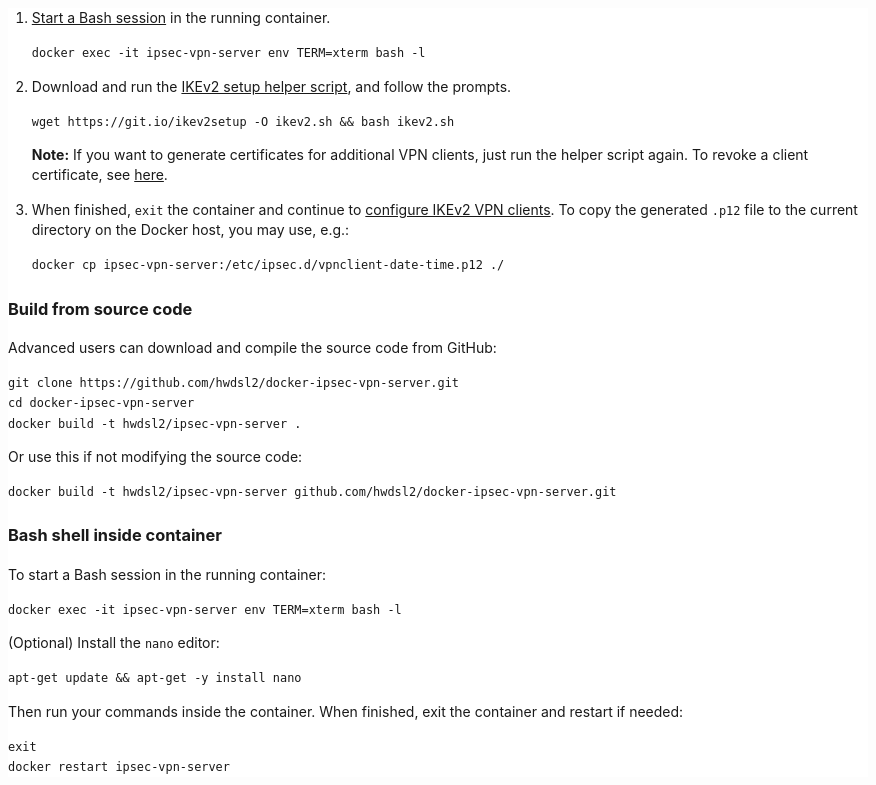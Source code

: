 1. [Start a Bash session](https://github.com/hwdsl2/docker-ipsec-vpn-server#bash-shell-inside-container) in the running container.

   ```
   docker exec -it ipsec-vpn-server env TERM=xterm bash -l
   ```

1. Download and run the [IKEv2 setup helper script](https://github.com/hwdsl2/setup-ipsec-vpn/blob/master/docs/ikev2-howto.md#using-helper-scripts), and follow the prompts.

   ```
   wget https://git.io/ikev2setup -O ikev2.sh && bash ikev2.sh
   ```

   **Note:** If you want to generate certificates for additional VPN clients, just run the helper script again. To revoke a client certificate, see [here](https://github.com/hwdsl2/setup-ipsec-vpn/blob/master/docs/ikev2-howto.md#revoke-a-client-certificate).

1. When finished, `exit` the container and continue to [configure IKEv2 VPN clients](https://github.com/hwdsl2/setup-ipsec-vpn/blob/master/docs/ikev2-howto.md#configure-ikev2-vpn-clients). To copy the generated `.p12` file to the current directory on the Docker host, you may use, e.g.:

   ```
   docker cp ipsec-vpn-server:/etc/ipsec.d/vpnclient-date-time.p12 ./
   ```

### Build from source code

Advanced users can download and compile the source code from GitHub:

```
git clone https://github.com/hwdsl2/docker-ipsec-vpn-server.git
cd docker-ipsec-vpn-server
docker build -t hwdsl2/ipsec-vpn-server .
```

Or use this if not modifying the source code:

```
docker build -t hwdsl2/ipsec-vpn-server github.com/hwdsl2/docker-ipsec-vpn-server.git
```

### Bash shell inside container

To start a Bash session in the running container:

```
docker exec -it ipsec-vpn-server env TERM=xterm bash -l
```

(Optional) Install the `nano` editor:

```
apt-get update && apt-get -y install nano
```

Then run your commands inside the container. When finished, exit the container and restart if needed:

```
exit
docker restart ipsec-vpn-server
```
